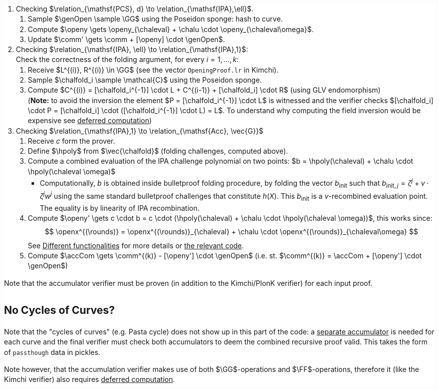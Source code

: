 1. Checking $\relation_{\mathsf{PCS}, d} \to \relation_{\mathsf{IPA},\ell}$.
    1. Sample $\genOpen \sample \GG$ using the Poseidon sponge: hash to curve.
    1. Compute $\openy \gets \openy_{\chaleval} + \chalu \cdot \openy_{\chaleval\omega}$.
    1. Update $\comm' \gets \comm + [\openy] \cdot \genOpen$.
1. Checking $\relation_{\mathsf{IPA}, \ell} \to \relation_{\mathsf{IPA},1}$: <br>
   Check the correctness of the folding argument, for every $i = 1, \ldots, k$:
    1. Receive $L^{(i)}, R^{(i)} \in \GG$ (see the vector `OpeningProof.lr` in Kimchi).
    1. Sample $\chalfold_i \sample \mathcal{C}$ using the Poseidon sponge.
    1. Compute $C^{(i)} = [\chalfold_i^{-1}] \cdot L + C^{(i-1)} + [\chalfold_i] \cdot R$ (using GLV endomorphism) <br>
       (**Note:** to avoid the inversion the element $P = [\chalfold_i^{-1}] \cdot L$ is witnessed
       and the verifier checks $[\chalfold_i] \cdot P = [\chalfold_i] \cdot ([\chalfold_i^{-1}] \cdot L) = L$.
       To understand why computing the field inversion would be expensive
       see [deferred computation](deferred.html))
1. Checking $\relation_{\mathsf{IPA},1} \to \relation_{\mathsf{Acc}, \vec{G}}$
    1. Receive $c$ form the prover.
    1. Define $\hpoly$ from $\vec{\chalfold}$ (folding challenges, computed above).
    1. Compute a combined evaluation of the IPA challenge polynomial on two points: $b = \hpoly(\chaleval) + \chalu \cdot \hpoly(\chaleval \omega)$
       - Computationally, $b$ is obtained inside bulletproof folding procedure, by folding the vector $b_{\mathsf{init}}$ such that $b_{\mathsf{init},j} = \zeta^j + v \cdot \zeta^j w^j$ using the same standard bulletproof challenges that constitute $h(X)$. This $b_{\mathsf{init}}$ is a $v$-recombined evaluation point. The equality is by linearity of IPA recombination.
    1. Compute $\openy' \gets c \cdot b = c \cdot (\hpoly(\chaleval) + \chalu \cdot \hpoly(\chaleval \omega))$, this works since:
       $$
       \openx^{(\rounds)} =
       \openx^{(\rounds)}_{\chaleval} + \chalu \cdot \openx^{(\rounds)}_{\chaleval\omega}
       $$
       See [Different functionalities](/plonk/inner_product_api.html) for more details or
       [the relevant code](https://github.com/o1-labs/proof-systems/blob/76c678d3db9878730f8a4eead65d1e038a509916/poly-commitment/src/commitment.rs#L785).
    1. Compute $\accCom \gets \comm^{(k)} - [\openy'] \cdot \genOpen$    (i.e. st. $\comm^{(k)} = \accCom + [\openy'] \cdot \genOpen$)


Note that the accumulator verifier must be proven (in addition to the Kimchi/PlonK verifier) for each input proof.

## No Cycles of Curves?

Note that the "cycles of curves" (e.g. Pasta cycle) does not show up in this part of the code:
a <u>separate accumulator</u> is needed for each curve and the final verifier must check both accumulators to deem the combined recursive proof valid.
This takes the form of `passthough` data in pickles.

Note however, that the accumulation verifier makes use of both $\GG$-operations and $\FF$-operations,
therefore it (like the Kimchi verifier) also requires [deferred computation](deferred.html).
